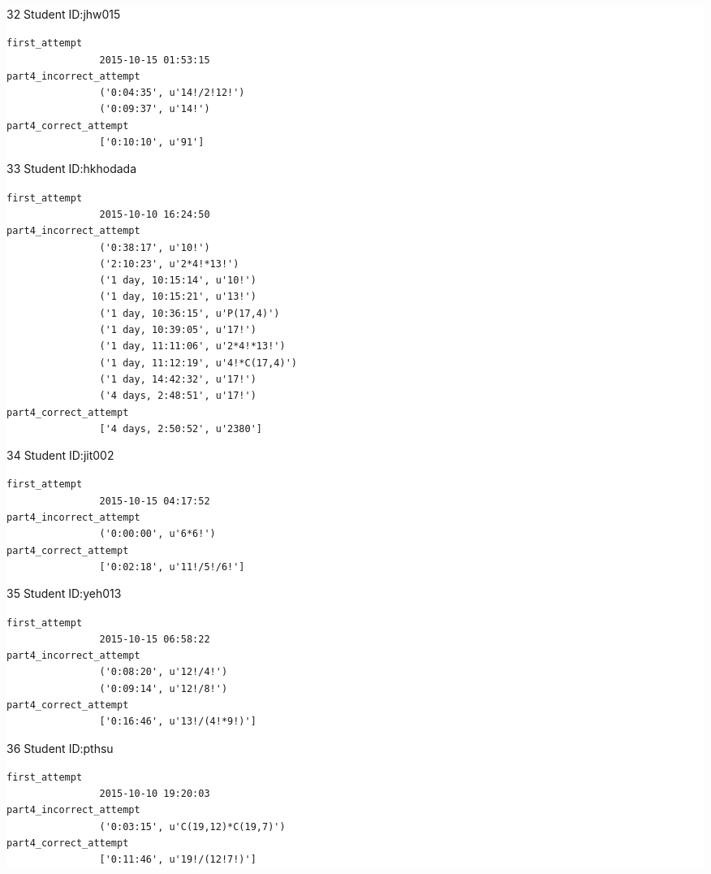32 Student ID:jhw015

	first_attempt
					2015-10-15 01:53:15
	part4_incorrect_attempt
					('0:04:35', u'14!/2!12!')
					('0:09:37', u'14!')
	part4_correct_attempt
					['0:10:10', u'91']

33 Student ID:hkhodada

	first_attempt
					2015-10-10 16:24:50
	part4_incorrect_attempt
					('0:38:17', u'10!')
					('2:10:23', u'2*4!*13!')
					('1 day, 10:15:14', u'10!')
					('1 day, 10:15:21', u'13!')
					('1 day, 10:36:15', u'P(17,4)')
					('1 day, 10:39:05', u'17!')
					('1 day, 11:11:06', u'2*4!*13!')
					('1 day, 11:12:19', u'4!*C(17,4)')
					('1 day, 14:42:32', u'17!')
					('4 days, 2:48:51', u'17!')
	part4_correct_attempt
					['4 days, 2:50:52', u'2380']

34 Student ID:jit002

	first_attempt
					2015-10-15 04:17:52
	part4_incorrect_attempt
					('0:00:00', u'6*6!')
	part4_correct_attempt
					['0:02:18', u'11!/5!/6!']

35 Student ID:yeh013

	first_attempt
					2015-10-15 06:58:22
	part4_incorrect_attempt
					('0:08:20', u'12!/4!')
					('0:09:14', u'12!/8!')
	part4_correct_attempt
					['0:16:46', u'13!/(4!*9!)']

36 Student ID:pthsu

	first_attempt
					2015-10-10 19:20:03
	part4_incorrect_attempt
					('0:03:15', u'C(19,12)*C(19,7)')
	part4_correct_attempt
					['0:11:46', u'19!/(12!7!)']
